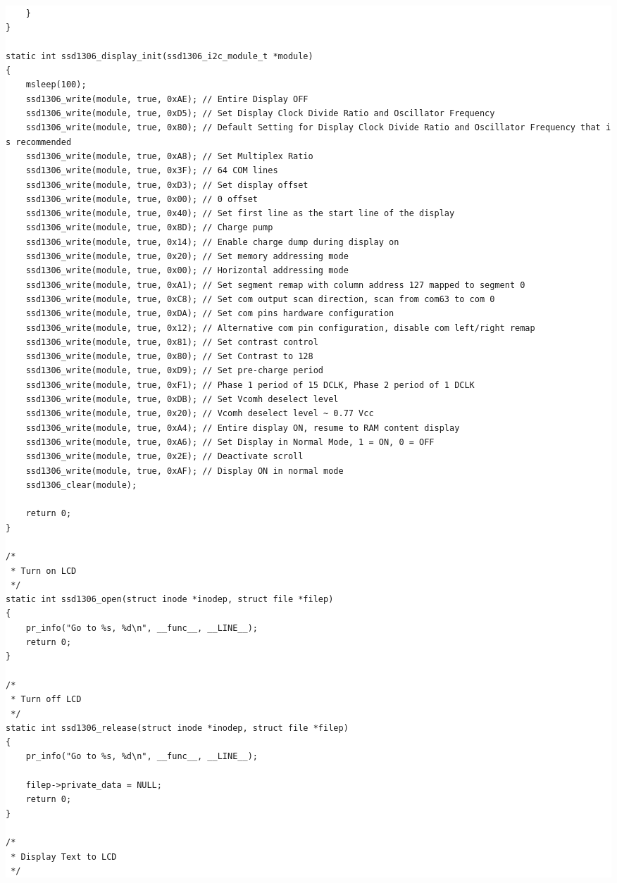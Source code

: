 ```
	}
}

static int ssd1306_display_init(ssd1306_i2c_module_t *module)
{
	msleep(100);
	ssd1306_write(module, true, 0xAE); // Entire Display OFF
	ssd1306_write(module, true, 0xD5); // Set Display Clock Divide Ratio and Oscillator Frequency
	ssd1306_write(module, true, 0x80); // Default Setting for Display Clock Divide Ratio and Oscillator Frequency that is recommended
	ssd1306_write(module, true, 0xA8); // Set Multiplex Ratio
	ssd1306_write(module, true, 0x3F); // 64 COM lines
	ssd1306_write(module, true, 0xD3); // Set display offset
	ssd1306_write(module, true, 0x00); // 0 offset
	ssd1306_write(module, true, 0x40); // Set first line as the start line of the display
	ssd1306_write(module, true, 0x8D); // Charge pump
	ssd1306_write(module, true, 0x14); // Enable charge dump during display on
	ssd1306_write(module, true, 0x20); // Set memory addressing mode
	ssd1306_write(module, true, 0x00); // Horizontal addressing mode
	ssd1306_write(module, true, 0xA1); // Set segment remap with column address 127 mapped to segment 0
	ssd1306_write(module, true, 0xC8); // Set com output scan direction, scan from com63 to com 0
	ssd1306_write(module, true, 0xDA); // Set com pins hardware configuration
	ssd1306_write(module, true, 0x12); // Alternative com pin configuration, disable com left/right remap
	ssd1306_write(module, true, 0x81); // Set contrast control
	ssd1306_write(module, true, 0x80); // Set Contrast to 128
	ssd1306_write(module, true, 0xD9); // Set pre-charge period
	ssd1306_write(module, true, 0xF1); // Phase 1 period of 15 DCLK, Phase 2 period of 1 DCLK
	ssd1306_write(module, true, 0xDB); // Set Vcomh deselect level
	ssd1306_write(module, true, 0x20); // Vcomh deselect level ~ 0.77 Vcc
	ssd1306_write(module, true, 0xA4); // Entire display ON, resume to RAM content display
	ssd1306_write(module, true, 0xA6); // Set Display in Normal Mode, 1 = ON, 0 = OFF
	ssd1306_write(module, true, 0x2E); // Deactivate scroll
	ssd1306_write(module, true, 0xAF); // Display ON in normal mode
	ssd1306_clear(module);

	return 0;
}

/*
 * Turn on LCD
 */
static int ssd1306_open(struct inode *inodep, struct file *filep)
{
	pr_info("Go to %s, %d\n", __func__, __LINE__);
	return 0;
}

/*
 * Turn off LCD
 */
static int ssd1306_release(struct inode *inodep, struct file *filep)
{
	pr_info("Go to %s, %d\n", __func__, __LINE__);

	filep->private_data = NULL;
	return 0;
}

/*
 * Display Text to LCD
 */
```